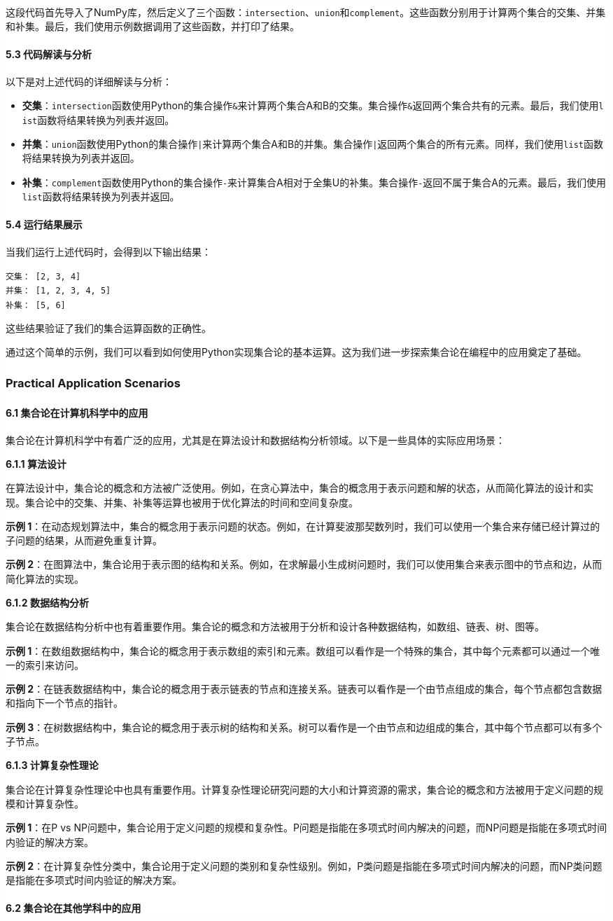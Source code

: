 这段代码首先导入了NumPy库，然后定义了三个函数：`intersection`、`union`和`complement`。这些函数分别用于计算两个集合的交集、并集和补集。最后，我们使用示例数据调用了这些函数，并打印了结果。

#### 5.3 代码解读与分析

以下是对上述代码的详细解读与分析：

- **交集**：`intersection`函数使用Python的集合操作`&`来计算两个集合A和B的交集。集合操作`&`返回两个集合共有的元素。最后，我们使用`list`函数将结果转换为列表并返回。

- **并集**：`union`函数使用Python的集合操作`|`来计算两个集合A和B的并集。集合操作`|`返回两个集合的所有元素。同样，我们使用`list`函数将结果转换为列表并返回。

- **补集**：`complement`函数使用Python的集合操作`-`来计算集合A相对于全集U的补集。集合操作`-`返回不属于集合A的元素。最后，我们使用`list`函数将结果转换为列表并返回。

#### 5.4 运行结果展示

当我们运行上述代码时，会得到以下输出结果：

```
交集： [2, 3, 4]
并集： [1, 2, 3, 4, 5]
补集： [5, 6]
```

这些结果验证了我们的集合运算函数的正确性。

通过这个简单的示例，我们可以看到如何使用Python实现集合论的基本运算。这为我们进一步探索集合论在编程中的应用奠定了基础。

### Practical Application Scenarios

#### 6.1 集合论在计算机科学中的应用

集合论在计算机科学中有着广泛的应用，尤其是在算法设计和数据结构分析领域。以下是一些具体的实际应用场景：

**6.1.1 算法设计**

在算法设计中，集合论的概念和方法被广泛使用。例如，在贪心算法中，集合的概念用于表示问题和解的状态，从而简化算法的设计和实现。集合论中的交集、并集、补集等运算也被用于优化算法的时间和空间复杂度。

**示例 1**：在动态规划算法中，集合的概念用于表示问题的状态。例如，在计算斐波那契数列时，我们可以使用一个集合来存储已经计算过的子问题的结果，从而避免重复计算。

**示例 2**：在图算法中，集合论用于表示图的结构和关系。例如，在求解最小生成树问题时，我们可以使用集合来表示图中的节点和边，从而简化算法的实现。

**6.1.2 数据结构分析**

集合论在数据结构分析中也有着重要作用。集合论的概念和方法被用于分析和设计各种数据结构，如数组、链表、树、图等。

**示例 1**：在数组数据结构中，集合论的概念用于表示数组的索引和元素。数组可以看作是一个特殊的集合，其中每个元素都可以通过一个唯一的索引来访问。

**示例 2**：在链表数据结构中，集合论的概念用于表示链表的节点和连接关系。链表可以看作是一个由节点组成的集合，每个节点都包含数据和指向下一个节点的指针。

**示例 3**：在树数据结构中，集合论的概念用于表示树的结构和关系。树可以看作是一个由节点和边组成的集合，其中每个节点都可以有多个子节点。

**6.1.3 计算复杂性理论**

集合论在计算复杂性理论中也具有重要作用。计算复杂性理论研究问题的大小和计算资源的需求，集合论的概念和方法被用于定义问题的规模和计算复杂性。

**示例 1**：在P vs NP问题中，集合论用于定义问题的规模和复杂性。P问题是指能在多项式时间内解决的问题，而NP问题是指能在多项式时间内验证的解决方案。

**示例 2**：在计算复杂性分类中，集合论用于定义问题的类别和复杂性级别。例如，P类问题是指能在多项式时间内解决的问题，而NP类问题是指能在多项式时间内验证的解决方案。

#### 6.2 集合论在其他学科中的应用
